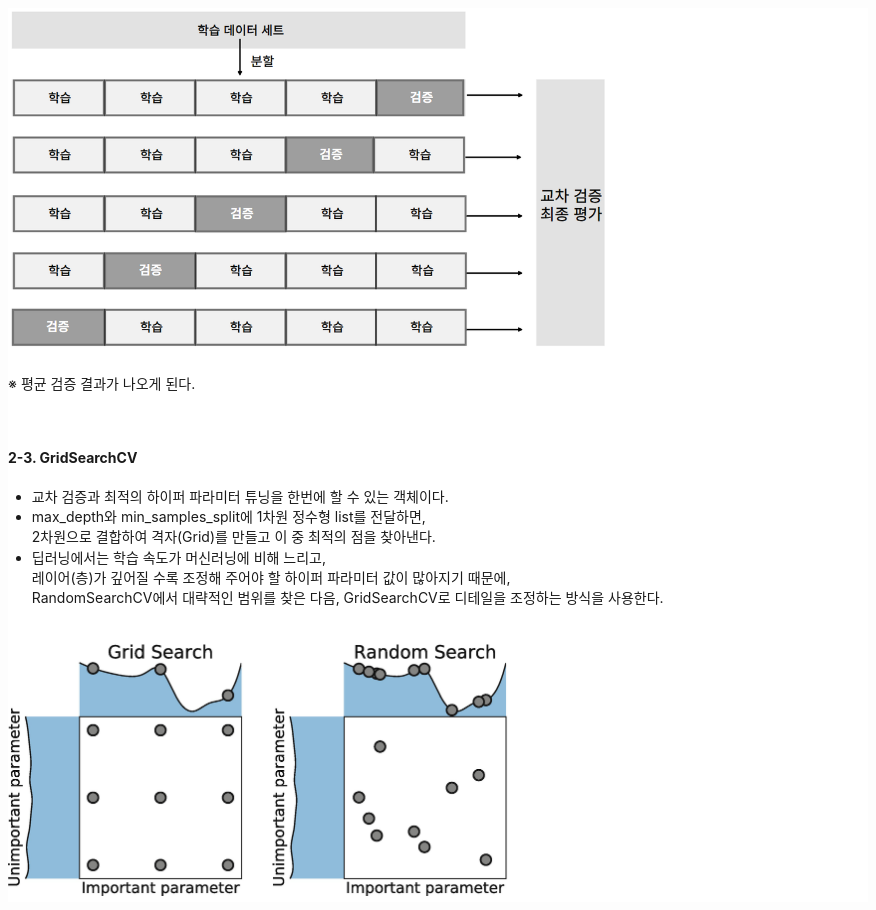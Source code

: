 <img src="./b_classifier/images/cross_validation02.png" width="600px">

※ 평균 검증 결과가 나오게 된다.

<br/>

#### 2-3. GridSearchCV
- 교차 검증과 최적의 하이퍼 파라미터 튜닝을 한번에 할 수 있는 객체이다.
- max_depth와 min_samples_split에 1차원 정수형 list를 전달하면,  
  2차원으로 결합하여 격자(Grid)를 만들고 이 중 최적의 점을 찾아낸다.
- 딥러닝에서는 학습 속도가 머신러닝에 비해 느리고,  
  레이어(층)가 깊어질 수록 조정해 주어야 할 하이퍼 파라미터 값이 많아지기 때문에,  
  RandomSearchCV에서 대략적인 범위를 찾은 다음, GridSearchCV로 디테일을 조정하는 방식을 사용한다.

<br/>

<img src="./b_classifier/images/grid_search_cv.png" width="500px">
